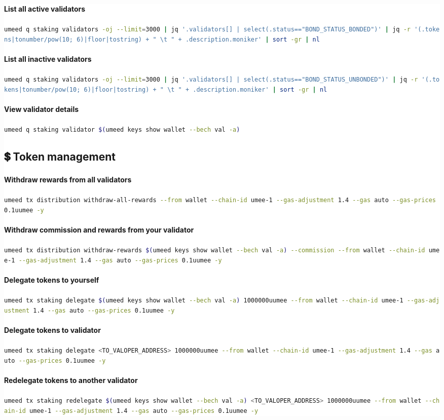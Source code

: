 #### List all active validators

```bash
umeed q staking validators -oj --limit=3000 | jq '.validators[] | select(.status=="BOND_STATUS_BONDED")' | jq -r '(.tokens|tonumber/pow(10; 6)|floor|tostring) + " \t " + .description.moniker' | sort -gr | nl
```

#### List all inactive validators

```bash
umeed q staking validators -oj --limit=3000 | jq '.validators[] | select(.status=="BOND_STATUS_UNBONDED")' | jq -r '(.tokens|tonumber/pow(10; 6)|floor|tostring) + " \t " + .description.moniker' | sort -gr | nl
```

#### View validator details

```bash
umeed q staking validator $(umeed keys show wallet --bech val -a)
```

## 💲 Token management

#### Withdraw rewards from all validators

```bash
umeed tx distribution withdraw-all-rewards --from wallet --chain-id umee-1 --gas-adjustment 1.4 --gas auto --gas-prices 0.1uumee -y
```

#### Withdraw commission and rewards from your validator

```bash
umeed tx distribution withdraw-rewards $(umeed keys show wallet --bech val -a) --commission --from wallet --chain-id umee-1 --gas-adjustment 1.4 --gas auto --gas-prices 0.1uumee -y
```

#### Delegate tokens to yourself

```bash
umeed tx staking delegate $(umeed keys show wallet --bech val -a) 1000000uumee --from wallet --chain-id umee-1 --gas-adjustment 1.4 --gas auto --gas-prices 0.1uumee -y
```

#### Delegate tokens to validator

```bash
umeed tx staking delegate <TO_VALOPER_ADDRESS> 1000000uumee --from wallet --chain-id umee-1 --gas-adjustment 1.4 --gas auto --gas-prices 0.1uumee -y
```

#### Redelegate tokens to another validator

```bash
umeed tx staking redelegate $(umeed keys show wallet --bech val -a) <TO_VALOPER_ADDRESS> 1000000uumee --from wallet --chain-id umee-1 --gas-adjustment 1.4 --gas auto --gas-prices 0.1uumee -y
```
